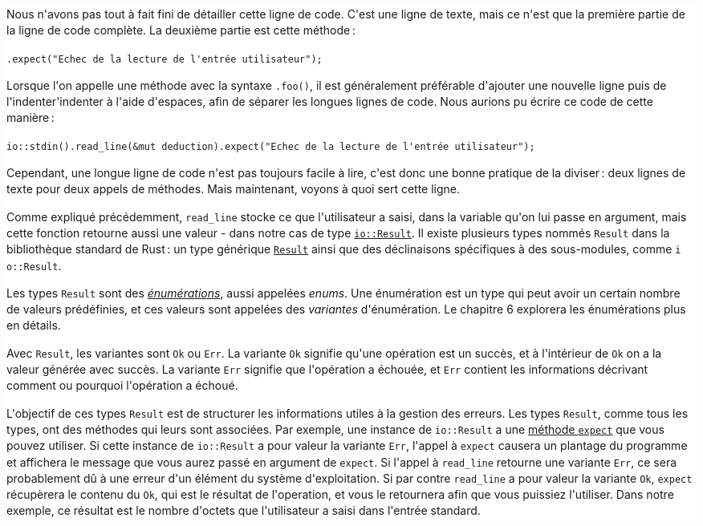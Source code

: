 

Nous n'avons pas tout à fait fini de détailler cette ligne de code. C'est une
ligne de texte, mais ce n'est que la première partie de la ligne de code
complète. La deuxième partie est cette méthode :



```rust,ignore
.expect("Echec de la lecture de l'entrée utilisateur");
```



Lorsque l'on appelle une méthode avec la syntaxe `.foo()`, il est généralement
préférable d'ajouter une nouvelle ligne puis de l'indenter'indenter à l'aide
d'espaces, afin de séparer les longues lignes de code. Nous aurions pu écrire ce
code de cette manière :



```rust,ignore
io::stdin().read_line(&mut deduction).expect("Echec de la lecture de l'entrée utilisateur");
```



Cependant, une longue ligne de code n'est pas toujours facile à lire, c'est donc
une bonne pratique de la diviser : deux lignes de texte pour deux appels de
méthodes. Mais maintenant, voyons à quoi sert cette ligne.



Comme expliqué précédemment, `read_line` stocke ce que l'utilisateur a saisi,
dans la variable qu'on lui passe en argument, mais cette fonction retourne
aussi une valeur - dans notre cas de type
[`io::Result`][ioresult]. Il existe plusieurs types nommés
`Result` dans la bibliothèque standard de Rust : un type générique
[`Result`][result] ainsi que des déclinaisons spécifiques à
des sous-modules, comme `io::Result`.

[ioresult]: ../std/io/type.Result.html
[result]: ../std/result/enum.Result.html



Les types `Result` sont des [*énumérations*][enums], aussi
appelées *enums*. Une énumération est un type qui peut avoir un certain nombre
de valeurs prédéfinies, et ces valeurs sont appelées des *variantes*
d'énumération. Le chapitre 6 explorera les énumérations plus en détails.

[enums]: ch06-00-enums.html



Avec `Result`, les variantes sont `Ok` ou `Err`. La variante `Ok` signifie
qu'une opération est un succès, et à l'intérieur de `Ok` on a la valeur générée
avec succès. La variante `Err` signifie que l'opération a échouée, et `Err`
contient les informations décrivant comment ou pourquoi l'opération a échoué.



L'objectif de ces types `Result` est de structurer les informations utiles à la
gestion des erreurs. Les types `Result`, comme tous les types, ont des méthodes
qui leurs sont associées. Par exemple, une instance de `io::Result` a une
[méthode `expect`][expect] que vous pouvez utiliser. Si cette
instance de `io::Result` a pour valeur la variante `Err`, l'appel à `expect`
causera un plantage du programme et affichera le message que vous aurez passé en
argument de `expect`. Si l'appel à `read_line` retourne une variante `Err`, ce
sera probablement dû à une erreur d'un élément du système d'exploitation. Si par
contre `read_line` a pour valeur la variante `Ok`, `expect` récupèrera le
contenu du `Ok`, qui est le résultat de l'operation, et vous le retournera afin
que vous puissiez l'utiliser. Dans notre exemple, ce résultat est le nombre
d'octets que l'utilisateur a saisi dans l'entrée standard.


[prelude]: ../std/prelude/index.html
[string]: ../std/string/struct.String.html
[iostdin]: ../std/io/struct.Stdin.html
[read_line]: ../std/io/struct.Stdin.html#method.read_line
[expect]: ../std/result/enum.Result.html#method.expect
[randcrate]: https://crates.io/crates/rand
[semver]: http://semver.org
[cratesio]: https://crates.io/
[doccargo]: http://doc.crates.io
[doccratesio]: http://doc.crates.io/crates-io.html
[match]: ch06-02-match.html
[parse]: ../std/primitive.str.html#method.parse
